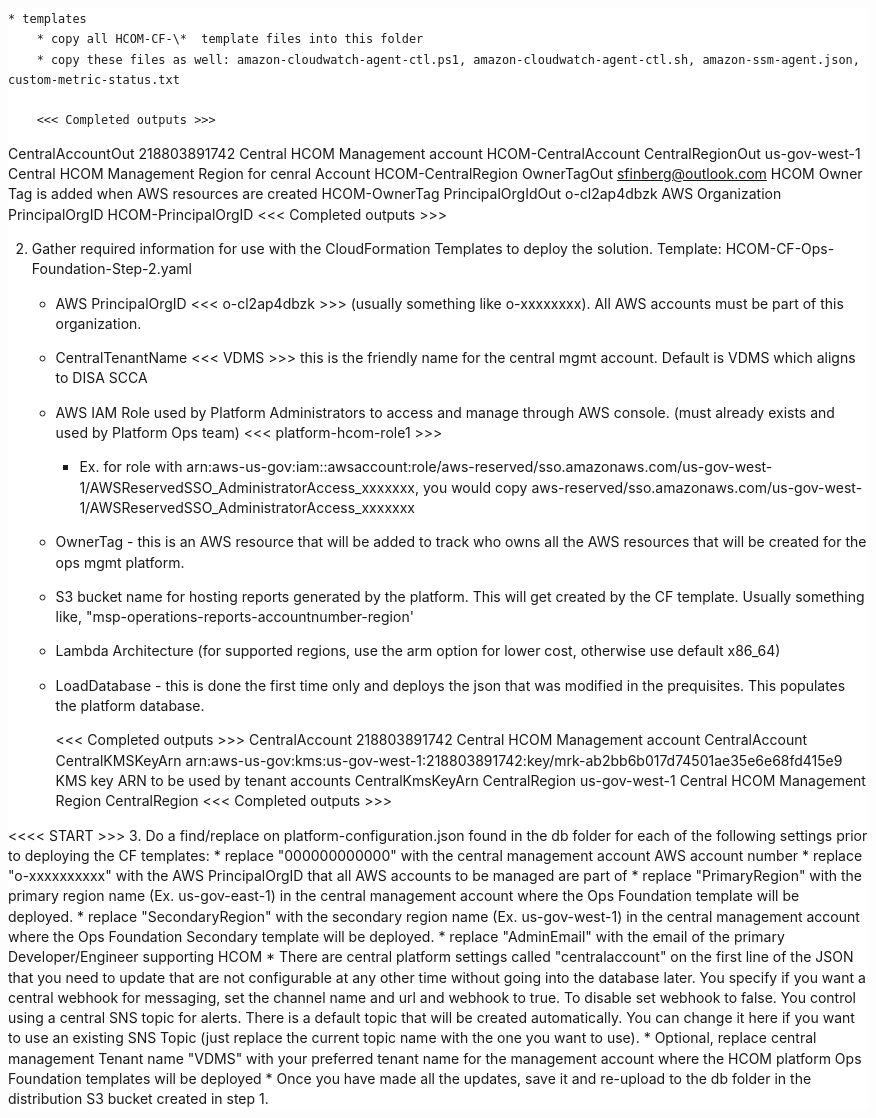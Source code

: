     * templates  
        * copy all HCOM-CF-\*  template files into this folder  
        * copy these files as well: amazon-cloudwatch-agent-ctl.ps1, amazon-cloudwatch-agent-ctl.sh, amazon-ssm-agent.json, custom-metric-status.txt  

        <<< Completed outputs >>>
CentralAccountOut	218803891742	Central HCOM Management account	HCOM-CentralAccount
CentralRegionOut	us-gov-west-1	Central HCOM Management Region for cenral Account	HCOM-CentralRegion
OwnerTagOut	sfinberg@outlook.com	HCOM Owner Tag is added when AWS resources are created	HCOM-OwnerTag
PrincipalOrgIdOut	o-cl2ap4dbzk	AWS Organization PrincipalOrgID	HCOM-PrincipalOrgID
        <<< Completed outputs >>>
        
2. Gather required information for use with the CloudFormation Templates to deploy the solution. Template: HCOM-CF-Ops-Foundation-Step-2.yaml

    * AWS PrincipalOrgID <<< o-cl2ap4dbzk >>> (usually something like o-xxxxxxxx). All AWS accounts must be part of this organization.
    * CentralTenantName <<< VDMS >>> this is the friendly name for the central mgmt account. Default is VDMS which aligns to DISA SCCA 
    * AWS IAM Role used by Platform Administrators to access and manage through AWS console. (must already exists and used by Platform Ops team) <<< platform-hcom-role1 >>>
        * Ex. for role with arn:aws-us-gov:iam::awsaccount:role/aws-reserved/sso.amazonaws.com/us-gov-west-1/AWSReservedSSO_AdministratorAccess_xxxxxxx, you would copy aws-reserved/sso.amazonaws.com/us-gov-west-1/AWSReservedSSO_AdministratorAccess_xxxxxxx
    * OwnerTag  - this is an AWS resource that will be added to track who owns all the AWS resources that will be created for the ops mgmt platform.
    * S3 bucket name for hosting reports generated by the platform. This will get created by the CF template. Usually something like, "msp-operations-reports-accountnumber-region'
    *   Lambda Architecture (for supported regions, use the arm option for lower cost, otherwise use default x86_64)
    *   LoadDatabase - this is done the first time only and deploys the json that was modified in the prequisites. This populates the platform database.

        <<< Completed outputs >>>
        CentralAccount	218803891742	Central HCOM Management account	CentralAccount
        CentralKMSKeyArn	arn:aws-us-gov:kms:us-gov-west-1:218803891742:key/mrk-ab2bb6b017d74501ae35e6e68fd415e9	KMS key ARN to be used by tenant accounts	CentralKmsKeyArn
        CentralRegion	us-gov-west-1	Central HCOM Management Region	CentralRegion
        <<< Completed outputs >>>

<<<< START >>>  3. Do a find/replace on platform-configuration.json found in the db folder for each of the following settings prior to deploying the CF templates:
    *   replace "000000000000" with the central management account AWS account number
    *   replace "o-xxxxxxxxxx" with the AWS PrincipalOrgID that all AWS accounts to be managed are part of
    *   replace "PrimaryRegion" with the primary region name (Ex. us-gov-east-1) in the central management account where the Ops Foundation template will be deployed.
    *   replace "SecondaryRegion" with the secondary region name (Ex. us-gov-west-1) in the central management account where the Ops Foundation Secondary template will be deployed.
    *   replace "AdminEmail" with the email of the primary Developer/Engineer supporting HCOM
    *   There are central platform settings called "centralaccount" on the first line of the JSON that you need to update that are not configurable at any other time without going into the database later. You specify if you want a central webhook for messaging, set the channel name and url and webhook to true. To disable set webhook to false. You control using a central SNS topic for alerts. There is a default topic that will be created automatically. You can change it here if you want to use an existing SNS Topic (just replace the current topic name with the one you want to use).
    *   Optional, replace central management Tenant name "VDMS" with your preferred tenant name for the management account where the HCOM platform Ops Foundation templates will be deployed
    *   Once you have made all the updates, save it and re-upload to the db folder in the distribution S3 bucket created in step 1.
